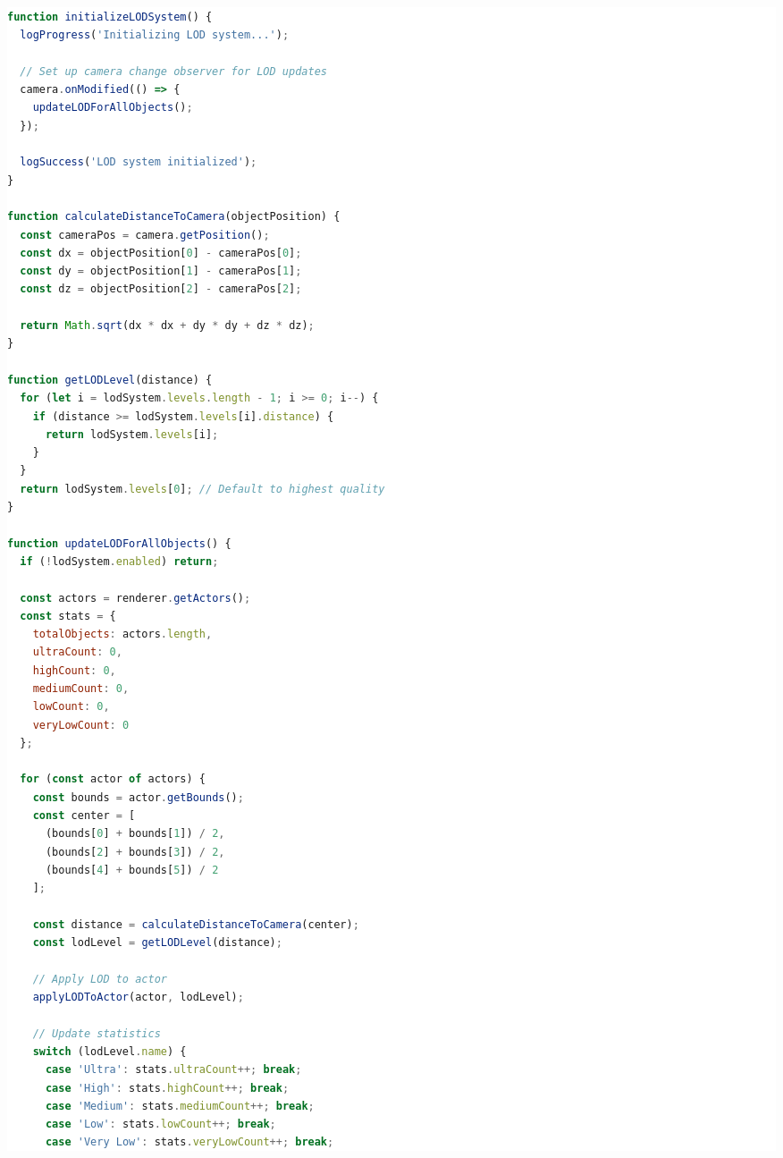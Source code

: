 ```javascript
function initializeLODSystem() {
  logProgress('Initializing LOD system...');
  
  // Set up camera change observer for LOD updates
  camera.onModified(() => {
    updateLODForAllObjects();
  });
  
  logSuccess('LOD system initialized');
}

function calculateDistanceToCamera(objectPosition) {
  const cameraPos = camera.getPosition();
  const dx = objectPosition[0] - cameraPos[0];
  const dy = objectPosition[1] - cameraPos[1];
  const dz = objectPosition[2] - cameraPos[2];
  
  return Math.sqrt(dx * dx + dy * dy + dz * dz);
}

function getLODLevel(distance) {
  for (let i = lodSystem.levels.length - 1; i >= 0; i--) {
    if (distance >= lodSystem.levels[i].distance) {
      return lodSystem.levels[i];
    }
  }
  return lodSystem.levels[0]; // Default to highest quality
}

function updateLODForAllObjects() {
  if (!lodSystem.enabled) return;
  
  const actors = renderer.getActors();
  const stats = {
    totalObjects: actors.length,
    ultraCount: 0,
    highCount: 0,
    mediumCount: 0,
    lowCount: 0,
    veryLowCount: 0
  };
  
  for (const actor of actors) {
    const bounds = actor.getBounds();
    const center = [
      (bounds[0] + bounds[1]) / 2,
      (bounds[2] + bounds[3]) / 2,
      (bounds[4] + bounds[5]) / 2
    ];
    
    const distance = calculateDistanceToCamera(center);
    const lodLevel = getLODLevel(distance);
    
    // Apply LOD to actor
    applyLODToActor(actor, lodLevel);
    
    // Update statistics
    switch (lodLevel.name) {
      case 'Ultra': stats.ultraCount++; break;
      case 'High': stats.highCount++; break;
      case 'Medium': stats.mediumCount++; break;
      case 'Low': stats.lowCount++; break;
      case 'Very Low': stats.veryLowCount++; break;
```